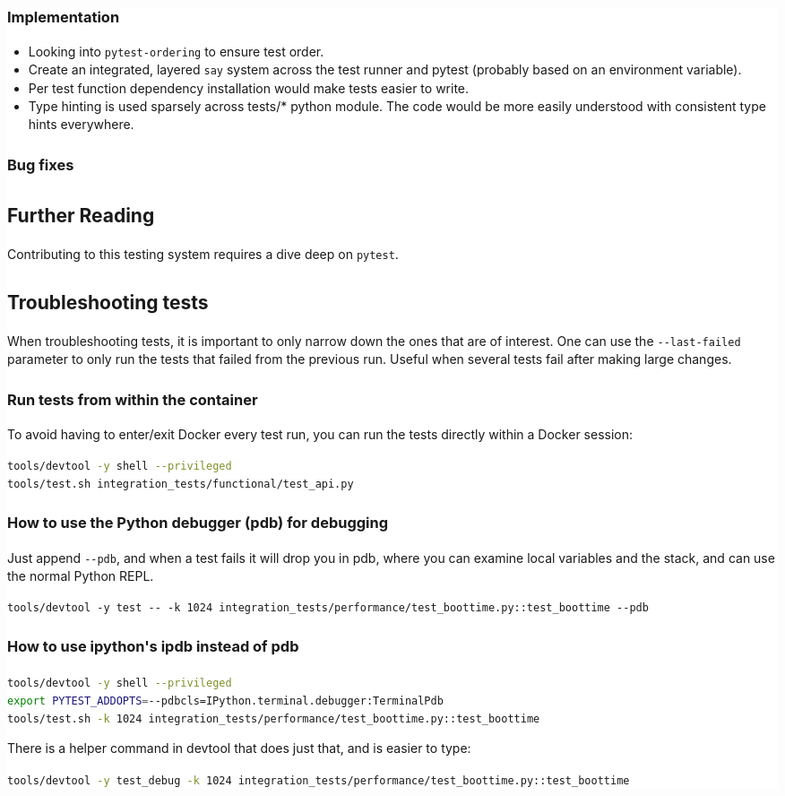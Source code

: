 ### Implementation

- Looking into `pytest-ordering` to ensure test order.
- Create an integrated, layered `say` system across the test runner and pytest
  (probably based on an environment variable).
- Per test function dependency installation would make tests easier to write.
- Type hinting is used sparsely across tests/\* python module. The code would be
  more easily understood with consistent type hints everywhere.

### Bug fixes

## Further Reading

Contributing to this testing system requires a dive deep on `pytest`.

## Troubleshooting tests

When troubleshooting tests, it is important to only narrow down the ones that
are of interest. One can use the `--last-failed` parameter to only run the tests
that failed from the previous run. Useful when several tests fail after making
large changes.

### Run tests from within the container

To avoid having to enter/exit Docker every test run, you can run the tests
directly within a Docker session:

```sh
tools/devtool -y shell --privileged
tools/test.sh integration_tests/functional/test_api.py
```

### How to use the Python debugger (pdb) for debugging

Just append `--pdb`, and when a test fails it will drop you in pdb, where you
can examine local variables and the stack, and can use the normal Python REPL.

```
tools/devtool -y test -- -k 1024 integration_tests/performance/test_boottime.py::test_boottime --pdb
```

### How to use ipython's ipdb instead of pdb

```sh
tools/devtool -y shell --privileged
export PYTEST_ADDOPTS=--pdbcls=IPython.terminal.debugger:TerminalPdb
tools/test.sh -k 1024 integration_tests/performance/test_boottime.py::test_boottime
```

There is a helper command in devtool that does just that, and is easier to type:

```sh
tools/devtool -y test_debug -k 1024 integration_tests/performance/test_boottime.py::test_boottime
```
